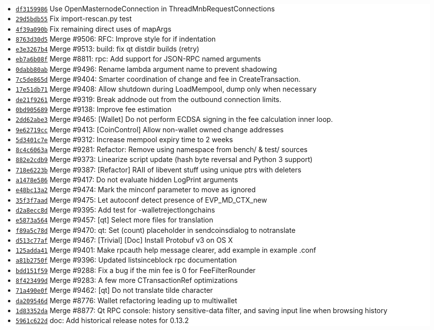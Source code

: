 - [`df3159986`](https://github.com/pigeoncoin/pigeoncoin/commit/df3159986) Use OpenMasternodeConnection in ThreadMnbRequestConnections
- [`29d5bdb55`](https://github.com/pigeoncoin/pigeoncoin/commit/29d5bdb55) Fix import-rescan.py test
- [`4f39a090b`](https://github.com/pigeoncoin/pigeoncoin/commit/4f39a090b) Fix remaining direct uses of mapArgs
- [`8763d30d5`](https://github.com/pigeoncoin/pigeoncoin/commit/8763d30d5) Merge #9506: RFC: Improve style for if indentation
- [`e3e3267b4`](https://github.com/pigeoncoin/pigeoncoin/commit/e3e3267b4) Merge #9513: build: fix qt distdir builds (retry)
- [`eb7a6b08f`](https://github.com/pigeoncoin/pigeoncoin/commit/eb7a6b08f) Merge #8811: rpc: Add support for JSON-RPC named arguments
- [`0dabb80ab`](https://github.com/pigeoncoin/pigeoncoin/commit/0dabb80ab) Merge #9496: Rename lambda argument name to prevent shadowing
- [`7c5de865d`](https://github.com/pigeoncoin/pigeoncoin/commit/7c5de865d) Merge #9404: Smarter coordination of change and fee in CreateTransaction.
- [`17e51db71`](https://github.com/pigeoncoin/pigeoncoin/commit/17e51db71) Merge #9408: Allow shutdown during LoadMempool, dump only when necessary
- [`de21f9261`](https://github.com/pigeoncoin/pigeoncoin/commit/de21f9261) Merge #9319: Break addnode out from the outbound connection limits.
- [`0bd905689`](https://github.com/pigeoncoin/pigeoncoin/commit/0bd905689) Merge #9138: Improve fee estimation
- [`2dd62abe3`](https://github.com/pigeoncoin/pigeoncoin/commit/2dd62abe3) Merge #9465: [Wallet] Do not perform ECDSA signing in the fee calculation inner loop.
- [`9e62719cc`](https://github.com/pigeoncoin/pigeoncoin/commit/9e62719cc) Merge #9413: [CoinControl] Allow non-wallet owned change addresses
- [`5d3401c7e`](https://github.com/pigeoncoin/pigeoncoin/commit/5d3401c7e) Merge #9312: Increase mempool expiry time to 2 weeks
- [`8c4c6063a`](https://github.com/pigeoncoin/pigeoncoin/commit/8c4c6063a) Merge #9281: Refactor: Remove using namespace <xxx> from bench/ & test/ sources
- [`882e2cdb9`](https://github.com/pigeoncoin/pigeoncoin/commit/882e2cdb9) Merge #9373: Linearize script update (hash byte reversal and Python 3 support)
- [`718e6223b`](https://github.com/pigeoncoin/pigeoncoin/commit/718e6223b) Merge #9387: [Refactor] RAII of libevent stuff using unique ptrs with deleters
- [`a1478e586`](https://github.com/pigeoncoin/pigeoncoin/commit/a1478e586) Merge #9417: Do not evaluate hidden LogPrint arguments
- [`e48bc13a2`](https://github.com/pigeoncoin/pigeoncoin/commit/e48bc13a2) Merge #9474: Mark the minconf parameter to move as ignored
- [`35f3f7aad`](https://github.com/pigeoncoin/pigeoncoin/commit/35f3f7aad) Merge #9475: Let autoconf detect presence of EVP_MD_CTX_new
- [`d2a8ecc8d`](https://github.com/pigeoncoin/pigeoncoin/commit/d2a8ecc8d) Merge #9395: Add test for -walletrejectlongchains
- [`e5873a564`](https://github.com/pigeoncoin/pigeoncoin/commit/e5873a564) Merge #9457: [qt] Select more files for translation
- [`f89a5c78d`](https://github.com/pigeoncoin/pigeoncoin/commit/f89a5c78d) Merge #9470: qt: Set (count) placeholder in sendcoinsdialog to notranslate
- [`d513c77af`](https://github.com/pigeoncoin/pigeoncoin/commit/d513c77af) Merge #9467: [Trivial] [Doc] Install Protobuf v3 on OS X
- [`125adda41`](https://github.com/pigeoncoin/pigeoncoin/commit/125adda41) Merge #9401: Make rpcauth help message clearer, add example in example .conf
- [`a81b2750f`](https://github.com/pigeoncoin/pigeoncoin/commit/a81b2750f) Merge #9396: Updated listsinceblock rpc documentation
- [`bdd151f59`](https://github.com/pigeoncoin/pigeoncoin/commit/bdd151f59) Merge #9288: Fix a bug if the min fee is 0 for FeeFilterRounder
- [`8f423499d`](https://github.com/pigeoncoin/pigeoncoin/commit/8f423499d) Merge #9283: A few more CTransactionRef optimizations
- [`71a490e0f`](https://github.com/pigeoncoin/pigeoncoin/commit/71a490e0f) Merge #9462: [qt] Do not translate tilde character
- [`da209546d`](https://github.com/pigeoncoin/pigeoncoin/commit/da209546d) Merge #8776: Wallet refactoring leading up to multiwallet
- [`1d83352da`](https://github.com/pigeoncoin/pigeoncoin/commit/1d83352da) Merge #8877: Qt RPC console: history sensitive-data filter, and saving input line when browsing history
- [`5961c622d`](https://github.com/pigeoncoin/pigeoncoin/commit/5961c622d) doc: Add historical release notes for 0.13.2